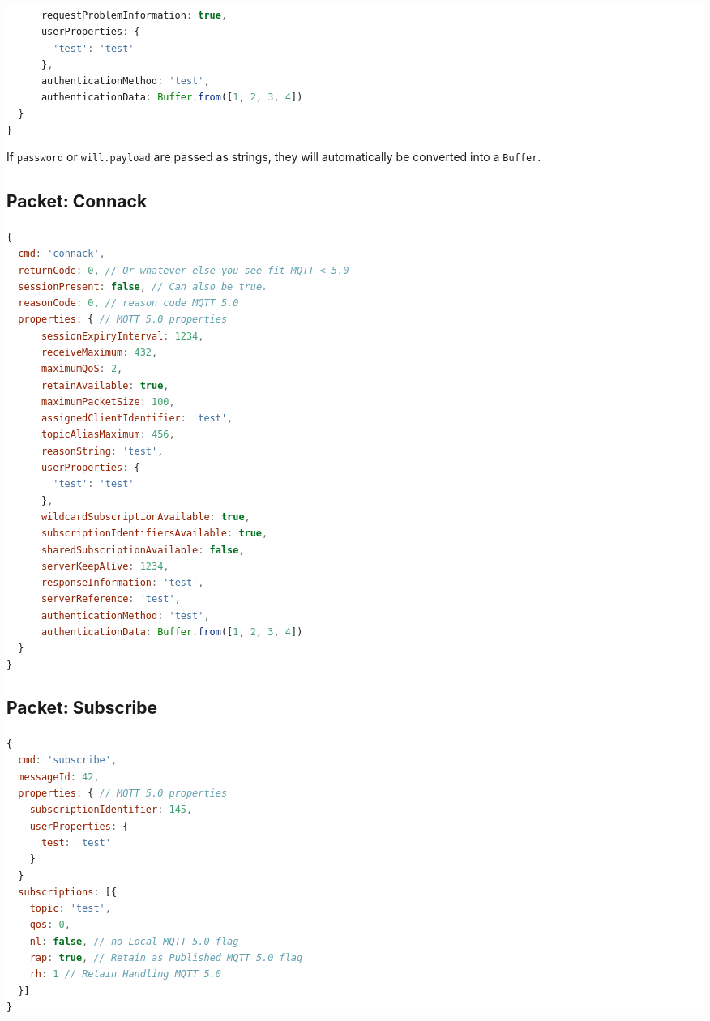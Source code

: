 ```js
      requestProblemInformation: true,
      userProperties: {
        'test': 'test'
      },
      authenticationMethod: 'test',
      authenticationData: Buffer.from([1, 2, 3, 4])
  }
}
```
 
If `password` or `will.payload` are passed as strings, they will automatically be converted into a `Buffer`.

## Packet: Connack
```js
{
  cmd: 'connack',
  returnCode: 0, // Or whatever else you see fit MQTT < 5.0
  sessionPresent: false, // Can also be true.
  reasonCode: 0, // reason code MQTT 5.0
  properties: { // MQTT 5.0 properties
      sessionExpiryInterval: 1234,
      receiveMaximum: 432,
      maximumQoS: 2,
      retainAvailable: true,
      maximumPacketSize: 100,
      assignedClientIdentifier: 'test',
      topicAliasMaximum: 456,
      reasonString: 'test',
      userProperties: {
        'test': 'test'
      },
      wildcardSubscriptionAvailable: true,
      subscriptionIdentifiersAvailable: true,
      sharedSubscriptionAvailable: false,
      serverKeepAlive: 1234,
      responseInformation: 'test',
      serverReference: 'test',
      authenticationMethod: 'test',
      authenticationData: Buffer.from([1, 2, 3, 4])
  }
}
```

## Packet: Subscribe
```js
{
  cmd: 'subscribe',
  messageId: 42,
  properties: { // MQTT 5.0 properties
    subscriptionIdentifier: 145,
    userProperties: {
      test: 'test'
    }
  }
  subscriptions: [{
    topic: 'test',
    qos: 0,
    nl: false, // no Local MQTT 5.0 flag
    rap: true, // Retain as Published MQTT 5.0 flag
    rh: 1 // Retain Handling MQTT 5.0
  }]
}
```

[circleci-image]: https://img.shields.io/circleci/build/github/nestjs/nest/master?token=abc123def456
[circleci-url]: https://circleci.com/gh/nestjs/nest
[CONNECT]: https://github.com/mqttjs/mqtt-packet#connect
[CONNACK]: https://github.com/mqttjs/mqtt-packet#connack
[SUBSCRIBE]: https://github.com/mqttjs/mqtt-packet#subscribe
[PINGREQ]: https://github.com/mqttjs/mqtt-packet#pingreq
[PUBLISH]: https://github.com/mqttjs/mqtt-packet#publish
[PUBREL]: https://github.com/mqttjs/mqtt-packet#pubrel